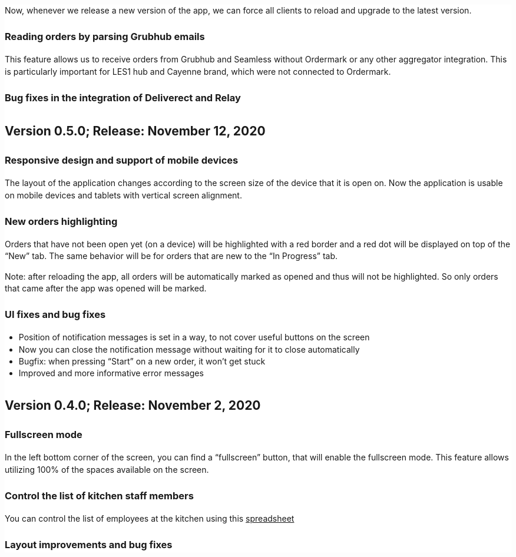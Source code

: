 Now, whenever we release a new version of the app, we can force all clients to reload and upgrade to the latest version.

### Reading orders by parsing Grubhub emails

This feature allows us to receive orders from Grubhub and Seamless without Ordermark or any other aggregator integration. This is particularly important for LES1 hub and Cayenne brand, which were not connected to Ordermark.

### Bug fixes in the integration of Deliverect and Relay

## 

## Version 0.5.0; Release: November 12, 2020

### Responsive design and support of mobile devices

The layout of the application changes according to the screen size of the device that it is open on. Now the application is usable on mobile devices and tablets with vertical screen alignment.

### New orders highlighting

Orders that have not been open yet \(on a device\) will be highlighted with a red border and a red dot will be displayed on top of the “New” tab. The same behavior will be for orders that are new to the “In Progress” tab.

Note: after reloading the app, all orders will be automatically marked as opened and thus will not be highlighted. So only orders that came after the app was opened will be marked.

### UI fixes and bug fixes

* Position of notification messages is set in a way, to not cover useful buttons on the screen
* Now you can close the notification message without waiting for it to close automatically
* Bugfix: when pressing “Start” on a new order, it won’t get stuck
* Improved and more informative error messages

## 

## Version 0.4.0; Release: November 2, 2020

### Fullscreen mode

In the left bottom corner of the screen, you can find a “fullscreen” button, that will enable the fullscreen mode. This feature allows utilizing 100% of the spaces available on the screen.

### Control the list of kitchen staff members

You can control the list of employees at the kitchen using this [spreadsheet](https://docs.google.com/spreadsheets/d/1NQsdloTOxlvPw5P0YF_IdDasy9dPyU07bgURIz9pvps/edit#gid=0)

### Layout improvements and bug fixes
